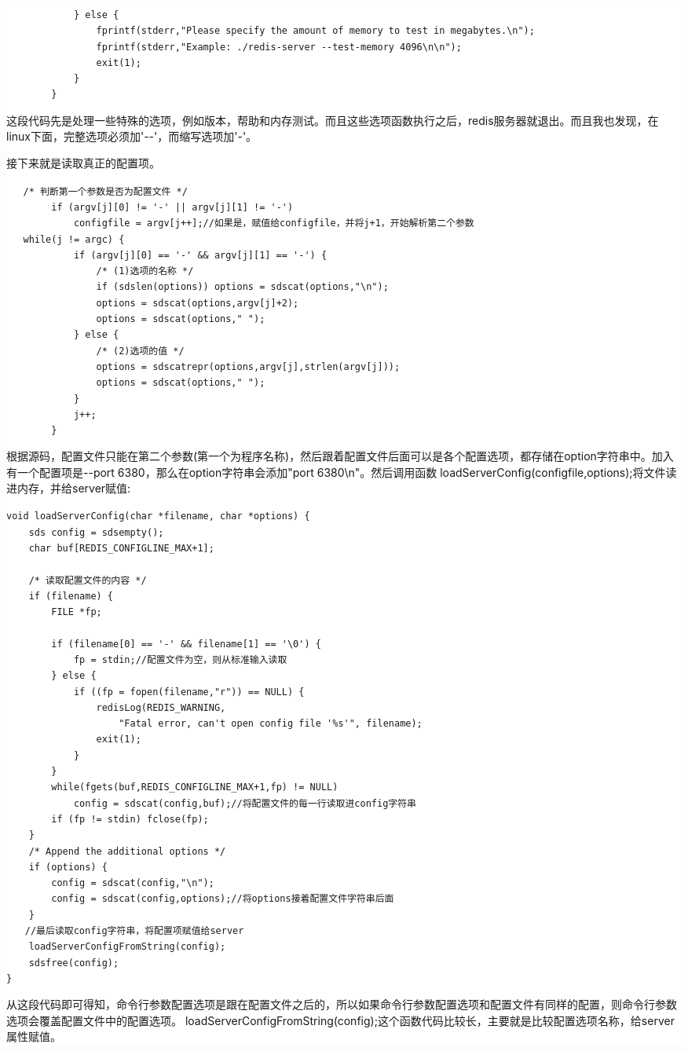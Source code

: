 ```
            } else {
                fprintf(stderr,"Please specify the amount of memory to test in megabytes.\n");
                fprintf(stderr,"Example: ./redis-server --test-memory 4096\n\n");
                exit(1);
            }
        }
```
这段代码先是处理一些特殊的选项，例如版本，帮助和内存测试。而且这些选项函数执行之后，redis服务器就退出。而且我也发现，在linux下面，完整选项必须加'--'，而缩写选项加'-'。

接下来就是读取真正的配置项。

```
   /* 判断第一个参数是否为配置文件 */
        if (argv[j][0] != '-' || argv[j][1] != '-')
            configfile = argv[j++];//如果是，赋值给configfile，并将j+1，开始解析第二个参数
   while(j != argc) {
            if (argv[j][0] == '-' && argv[j][1] == '-') {
                /* (1)选项的名称 */
                if (sdslen(options)) options = sdscat(options,"\n");
                options = sdscat(options,argv[j]+2);
                options = sdscat(options," ");
            } else {
                /* (2)选项的值 */
                options = sdscatrepr(options,argv[j],strlen(argv[j]));
                options = sdscat(options," ");
            }
            j++;
        }
```
根据源码，配置文件只能在第二个参数(第一个为程序名称)，然后跟着配置文件后面可以是各个配置选项，都存储在option字符串中。加入有一个配置项是--port 6380，那么在option字符串会添加"port 6380\n"。然后调用函数 loadServerConfig(configfile,options);将文件读进内存，并给server赋值:
```
void loadServerConfig(char *filename, char *options) {
    sds config = sdsempty();
    char buf[REDIS_CONFIGLINE_MAX+1];

    /* 读取配置文件的内容 */
    if (filename) {
        FILE *fp;

        if (filename[0] == '-' && filename[1] == '\0') {
            fp = stdin;//配置文件为空，则从标准输入读取
        } else {
            if ((fp = fopen(filename,"r")) == NULL) {
                redisLog(REDIS_WARNING,
                    "Fatal error, can't open config file '%s'", filename);
                exit(1);
            }
        }
        while(fgets(buf,REDIS_CONFIGLINE_MAX+1,fp) != NULL)
            config = sdscat(config,buf);//将配置文件的每一行读取进config字符串
        if (fp != stdin) fclose(fp);
    }
    /* Append the additional options */
    if (options) {
        config = sdscat(config,"\n");
        config = sdscat(config,options);//将options接着配置文件字符串后面
    }
　　//最后读取config字符串，将配置项赋值给server
    loadServerConfigFromString(config);
    sdsfree(config);
}
```
从这段代码即可得知，命令行参数配置选项是跟在配置文件之后的，所以如果命令行参数配置选项和配置文件有同样的配置，则命令行参数选项会覆盖配置文件中的配置选项。 loadServerConfigFromString(config);这个函数代码比较长，主要就是比较配置选项名称，给server属性赋值。